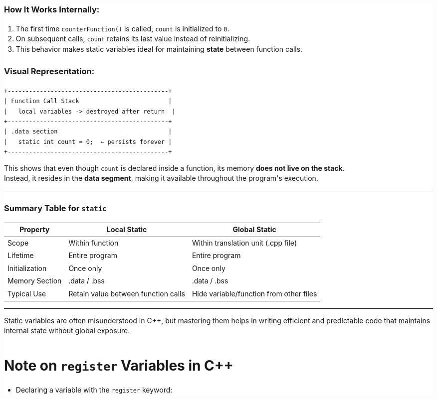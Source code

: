 ### How It Works Internally:

1.  The first time `counterFunction()` is called, `count` is initialized
    to `0`.
2.  On subsequent calls, `count` retains its last value instead of
    reinitializing.
3.  This behavior makes static variables ideal for maintaining **state**
    between function calls.

### Visual Representation:

    +---------------------------------------------+
    | Function Call Stack                         |
    |   local variables -> destroyed after return  |
    +---------------------------------------------+
    | .data section                               |
    |   static int count = 0;  ← persists forever |
    +---------------------------------------------+

This shows that even though `count` is declared inside a function, its
memory **does not live on the stack**.\
Instead, it resides in the **data segment**, making it available
throughout the program's execution.

------------------------------------------------------------------------

### Summary Table for `static`

| Property        | Local Static                   | Global Static                     |
|-----------------|-------------------------------|-----------------------------------|
| Scope           | Within function               | Within translation unit (.cpp file) |
| Lifetime        | Entire program                | Entire program                     |
| Initialization  | Once only                     | Once only                          |
| Memory Section  | .data / .bss                  | .data / .bss                       |
| Typical Use     | Retain value between function calls | Hide variable/function from other files |


------------------------------------------------------------------------

Static variables are often misunderstood in C++, but mastering them
helps in writing efficient and predictable code that maintains internal
state without global exposure.

# Note on `register` Variables in C++

- Declaring a variable with the `register` keyword:
